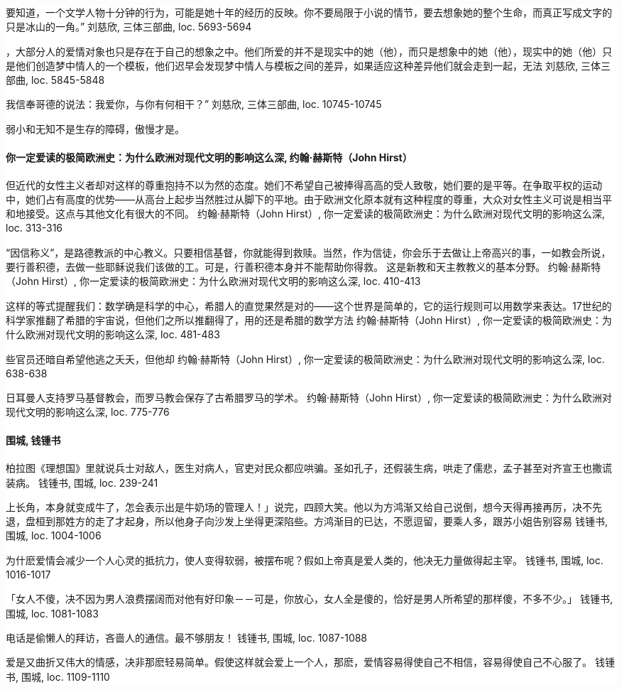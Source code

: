 
要知道，一个文学人物十分钟的行为，可能是她十年的经历的反映。你不要局限于小说的情节，要去想象她的整个生命，而真正写成文字的只是冰山的一角。”
刘慈欣, 三体三部曲, loc. 5693-5694


，大部分人的爱情对象也只是存在于自己的想象之中。他们所爱的并不是现实中的她（他），而只是想象中的她（他），现实中的她（他）只是他们创造梦中情人的一个模板，他们迟早会发现梦中情人与模板之间的差异，如果适应这种差异他们就会走到一起，无法
刘慈欣, 三体三部曲, loc. 5845-5848

我信奉哥德的说法：我爱你，与你有何相干？”
刘慈欣, 三体三部曲, loc. 10745-10745

弱小和无知不是生存的障碍，傲慢才是。

#### 你一定爱读的极简欧洲史：为什么欧洲对现代文明的影响这么深, 约翰·赫斯特（John Hirst）


但近代的女性主义者却对这样的尊重抱持不以为然的态度。她们不希望自己被捧得高高的受人致敬，她们要的是平等。在争取平权的运动中，她们占有高度的优势——从高台上起步当然胜过从脚下的平地。由于欧洲文化原本就有这种程度的尊重，大众对女性主义可说是相当平和地接受。这点与其他文化有很大的不同。
约翰·赫斯特（John Hirst）, 你一定爱读的极简欧洲史：为什么欧洲对现代文明的影响这么深, loc. 313-316


“因信称义”，是路德教派的中心教义。只要相信基督，你就能得到救赎。当然，作为信徒，你会乐于去做让上帝高兴的事，一如教会所说，要行善积德，去做一些耶稣说我们该做的工。可是，行善积德本身并不能帮助你得救。 这是新教和天主教教义的基本分野。
约翰·赫斯特（John Hirst）, 你一定爱读的极简欧洲史：为什么欧洲对现代文明的影响这么深, loc. 410-413


这样的等式提醒我们：数学确是科学的中心，希腊人的直觉果然是对的——这个世界是简单的，它的运行规则可以用数学来表达。17世纪的科学家推翻了希腊的宇宙说，但他们之所以推翻得了，用的还是希腊的数学方法
约翰·赫斯特（John Hirst）, 你一定爱读的极简欧洲史：为什么欧洲对现代文明的影响这么深, loc. 481-483


些官员还暗自希望他逃之夭夭，但他却
约翰·赫斯特（John Hirst）, 你一定爱读的极简欧洲史：为什么欧洲对现代文明的影响这么深, loc. 638-638


日耳曼人支持罗马基督教会，而罗马教会保存了古希腊罗马的学术。
约翰·赫斯特（John Hirst）, 你一定爱读的极简欧洲史：为什么欧洲对现代文明的影响这么深, loc. 775-776

#### 围城, 钱锺书


柏拉图《理想国》里就说兵士对敌人，医生对病人，官吏对民众都应哄骗。圣如孔子，还假装生病，哄走了儒悲，孟子甚至对齐宣王也撒谎装病。
钱锺书, 围城, loc. 239-241


上长角，本身就变成牛了，怎会表示出是牛奶场的管理人！」说完，四顾大笑。他以为方鸿渐又给自己说倒，想今天得再接再厉，决不先退，盘桓到那姓方的走了才起身，所以他身子向沙发上坐得更深陷些。方鸿渐目的已达，不愿逗留，要乘人多，跟苏小姐告别容易
钱锺书, 围城, loc. 1004-1006


为什麽爱情会减少一个人心灵的抵抗力，使人变得软弱，被摆布呢？假如上帝真是爱人类的，他决无力量做得起主宰。
钱锺书, 围城, loc. 1016-1017


「女人不傻，决不因为男人浪费摆阔而对他有好印象－－可是，你放心，女人全是傻的，恰好是男人所希望的那样傻，不多不少。」
钱锺书, 围城, loc. 1081-1083


电话是偷懒人的拜访，吝啬人的通信。最不够朋友！
钱锺书, 围城, loc. 1087-1088


爱是又曲折又伟大的情感，决非那麽轻易简单。假使这样就会爱上一个人，那麽，爱情容易得使自己不相信，容易得使自己不心服了。
钱锺书, 围城, loc. 1109-1110
